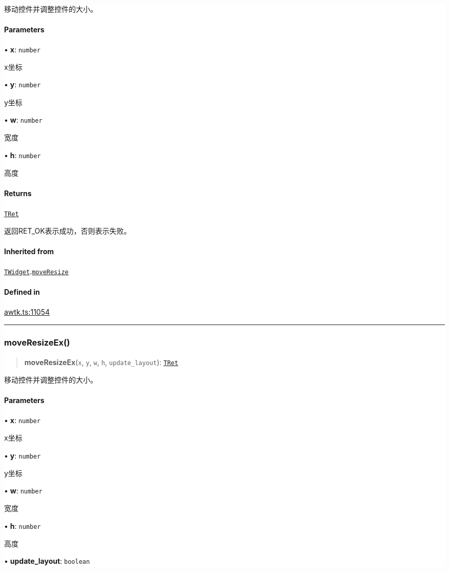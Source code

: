 移动控件并调整控件的大小。

#### Parameters

• **x**: `number`

x坐标

• **y**: `number`

y坐标

• **w**: `number`

宽度

• **h**: `number`

高度

#### Returns

[`TRet`](../enumerations/TRet.md)

返回RET_OK表示成功，否则表示失败。

#### Inherited from

[`TWidget`](TWidget.md).[`moveResize`](TWidget.md#moveresize)

#### Defined in

[awtk.ts:11054](https://github.com/zlgopen/awtk-binding/blob/1e0945ae06a2e3b3a4ad0ffa625288088a8ac5d4/tools/code_gen/js/output/awtk.ts#L11054)

***

### moveResizeEx()

> **moveResizeEx**(`x`, `y`, `w`, `h`, `update_layout`): [`TRet`](../enumerations/TRet.md)

移动控件并调整控件的大小。

#### Parameters

• **x**: `number`

x坐标

• **y**: `number`

y坐标

• **w**: `number`

宽度

• **h**: `number`

高度

• **update\_layout**: `boolean`
